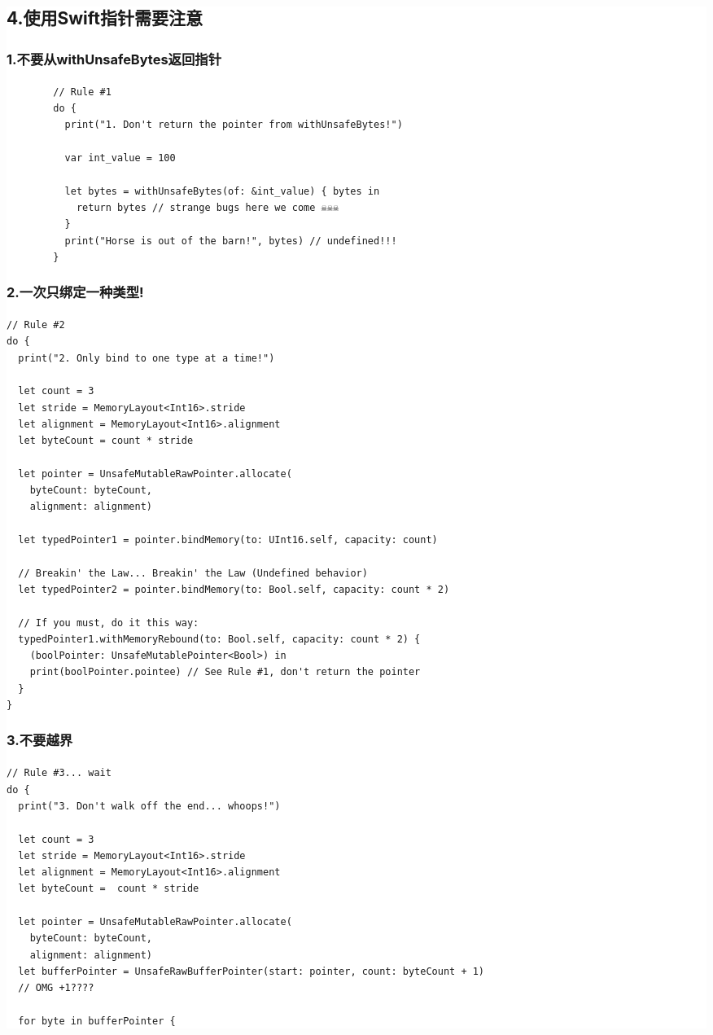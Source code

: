 ## 4.使用Swift指针需要注意
### 1.不要从withUnsafeBytes返回指针
```
        // Rule #1
        do {
          print("1. Don't return the pointer from withUnsafeBytes!")
          
          var int_value = 100
          
          let bytes = withUnsafeBytes(of: &int_value) { bytes in
            return bytes // strange bugs here we come ☠️☠️☠️
          }
          print("Horse is out of the barn!", bytes) // undefined!!!
        }
```

### 2.一次只绑定一种类型!
```
// Rule #2
do {
  print("2. Only bind to one type at a time!")
  
  let count = 3
  let stride = MemoryLayout<Int16>.stride
  let alignment = MemoryLayout<Int16>.alignment
  let byteCount = count * stride
  
  let pointer = UnsafeMutableRawPointer.allocate(
    byteCount: byteCount,
    alignment: alignment)
  
  let typedPointer1 = pointer.bindMemory(to: UInt16.self, capacity: count)
  
  // Breakin' the Law... Breakin' the Law (Undefined behavior)
  let typedPointer2 = pointer.bindMemory(to: Bool.self, capacity: count * 2)
  
  // If you must, do it this way:
  typedPointer1.withMemoryRebound(to: Bool.self, capacity: count * 2) {
    (boolPointer: UnsafeMutablePointer<Bool>) in
    print(boolPointer.pointee) // See Rule #1, don't return the pointer
  }
}
```

### 3.不要越界
```
// Rule #3... wait
do {
  print("3. Don't walk off the end... whoops!")
  
  let count = 3
  let stride = MemoryLayout<Int16>.stride
  let alignment = MemoryLayout<Int16>.alignment
  let byteCount =  count * stride
  
  let pointer = UnsafeMutableRawPointer.allocate(
    byteCount: byteCount,
    alignment: alignment)
  let bufferPointer = UnsafeRawBufferPointer(start: pointer, count: byteCount + 1) 
  // OMG +1????
  
  for byte in bufferPointer {
```
